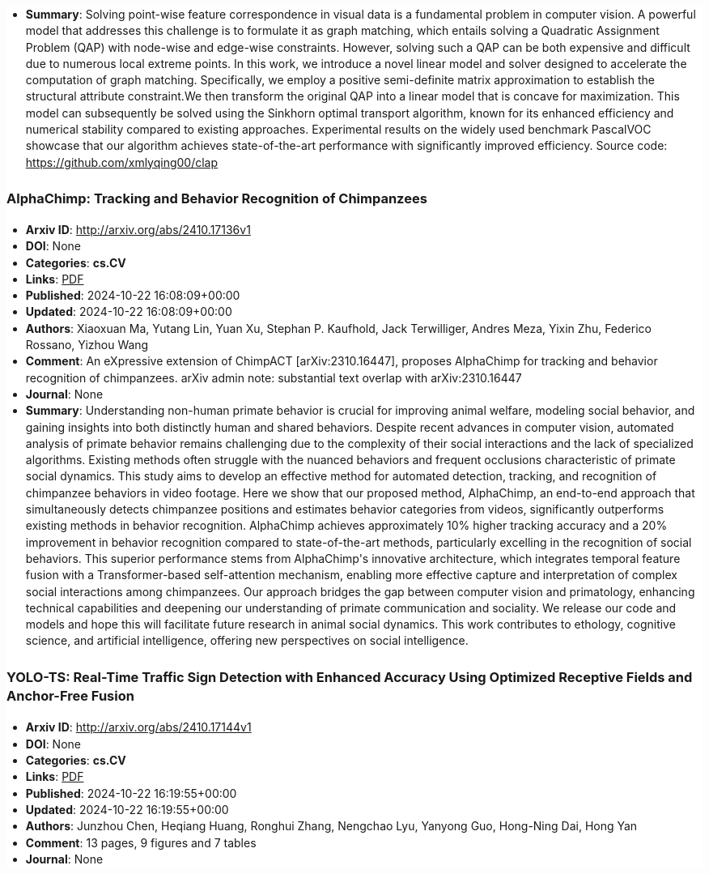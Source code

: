 - **Summary**: Solving point-wise feature correspondence in visual data is a fundamental problem in computer vision. A powerful model that addresses this challenge is to formulate it as graph matching, which entails solving a Quadratic Assignment Problem (QAP) with node-wise and edge-wise constraints. However, solving such a QAP can be both expensive and difficult due to numerous local extreme points. In this work, we introduce a novel linear model and solver designed to accelerate the computation of graph matching. Specifically, we employ a positive semi-definite matrix approximation to establish the structural attribute constraint.We then transform the original QAP into a linear model that is concave for maximization. This model can subsequently be solved using the Sinkhorn optimal transport algorithm, known for its enhanced efficiency and numerical stability compared to existing approaches. Experimental results on the widely used benchmark PascalVOC showcase that our algorithm achieves state-of-the-art performance with significantly improved efficiency. Source code: https://github.com/xmlyqing00/clap



### AlphaChimp: Tracking and Behavior Recognition of Chimpanzees
- **Arxiv ID**: http://arxiv.org/abs/2410.17136v1
- **DOI**: None
- **Categories**: **cs.CV**
- **Links**: [PDF](http://arxiv.org/pdf/2410.17136v1)
- **Published**: 2024-10-22 16:08:09+00:00
- **Updated**: 2024-10-22 16:08:09+00:00
- **Authors**: Xiaoxuan Ma, Yutang Lin, Yuan Xu, Stephan P. Kaufhold, Jack Terwilliger, Andres Meza, Yixin Zhu, Federico Rossano, Yizhou Wang
- **Comment**: An eXpressive extension of ChimpACT [arXiv:2310.16447], proposes
  AlphaChimp for tracking and behavior recognition of chimpanzees. arXiv admin
  note: substantial text overlap with arXiv:2310.16447
- **Journal**: None
- **Summary**: Understanding non-human primate behavior is crucial for improving animal welfare, modeling social behavior, and gaining insights into both distinctly human and shared behaviors. Despite recent advances in computer vision, automated analysis of primate behavior remains challenging due to the complexity of their social interactions and the lack of specialized algorithms. Existing methods often struggle with the nuanced behaviors and frequent occlusions characteristic of primate social dynamics. This study aims to develop an effective method for automated detection, tracking, and recognition of chimpanzee behaviors in video footage. Here we show that our proposed method, AlphaChimp, an end-to-end approach that simultaneously detects chimpanzee positions and estimates behavior categories from videos, significantly outperforms existing methods in behavior recognition. AlphaChimp achieves approximately 10% higher tracking accuracy and a 20% improvement in behavior recognition compared to state-of-the-art methods, particularly excelling in the recognition of social behaviors. This superior performance stems from AlphaChimp's innovative architecture, which integrates temporal feature fusion with a Transformer-based self-attention mechanism, enabling more effective capture and interpretation of complex social interactions among chimpanzees. Our approach bridges the gap between computer vision and primatology, enhancing technical capabilities and deepening our understanding of primate communication and sociality. We release our code and models and hope this will facilitate future research in animal social dynamics. This work contributes to ethology, cognitive science, and artificial intelligence, offering new perspectives on social intelligence.



### YOLO-TS: Real-Time Traffic Sign Detection with Enhanced Accuracy Using Optimized Receptive Fields and Anchor-Free Fusion
- **Arxiv ID**: http://arxiv.org/abs/2410.17144v1
- **DOI**: None
- **Categories**: **cs.CV**
- **Links**: [PDF](http://arxiv.org/pdf/2410.17144v1)
- **Published**: 2024-10-22 16:19:55+00:00
- **Updated**: 2024-10-22 16:19:55+00:00
- **Authors**: Junzhou Chen, Heqiang Huang, Ronghui Zhang, Nengchao Lyu, Yanyong Guo, Hong-Ning Dai, Hong Yan
- **Comment**: 13 pages, 9 figures and 7 tables
- **Journal**: None